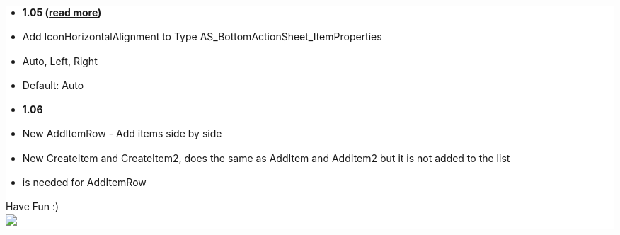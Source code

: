 - **1.05 (**[**read more**](https://www.b4x.com/android/forum/threads/b4x-xui-as-bottomactionsheet.159328/post-1008218)**)**

- Add IconHorizontalAlignment to Type AS\_BottomActionSheet\_ItemProperties

- Auto, Left, Right
- Default: Auto

- **1.06**

- New AddItemRow - Add items side by side
- New CreateItem and CreateItem2, does the same as AddItem and AddItem2 but it is not added to the list

- is needed for AddItemRow

Have Fun :)  
[![](https://www.b4x.com/android/forum/attachments/paypal-donate-button-png-clipart-png.79848/)](https://www.paypal.com/donate/?hosted_button_id=PBJGJWDDSM6ZG)